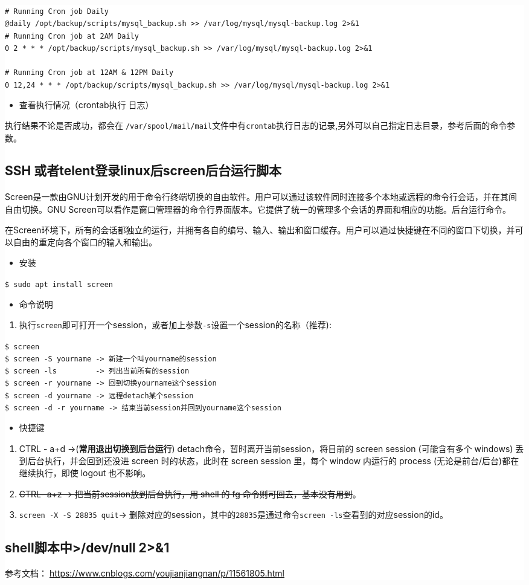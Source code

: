 ```shell
# Running Cron job Daily
@daily /opt/backup/scripts/mysql_backup.sh >> /var/log/mysql/mysql-backup.log 2>&1
# Running Cron job at 2AM Daily
0 2 * * * /opt/backup/scripts/mysql_backup.sh >> /var/log/mysql/mysql-backup.log 2>&1

# Running Cron job at 12AM & 12PM Daily
0 12,24 * * * /opt/backup/scripts/mysql_backup.sh >> /var/log/mysql/mysql-backup.log 2>&1

```

- 查看执行情况（crontab执行 日志）

执行结果不论是否成功，都会在 `/var/spool/mail/mail`文件中有`crontab`执行日志的记录,另外可以自己指定日志目录，参考后面的命令参数。
<ClientOnly>
  <in-article-adsense
    ins-style="display:block; text-align:center;"
    data-ad-slot="7727965566"
  />
</ClientOnly>
## SSH 或者telent登录linux后screen后台运行脚本

Screen是一款由GNU计划开发的用于命令行终端切换的自由软件。用户可以通过该软件同时连接多个本地或远程的命令行会话，并在其间自由切换。GNU Screen可以看作是窗口管理器的命令行界面版本。它提供了统一的管理多个会话的界面和相应的功能。后台运行命令。

在Screen环境下，所有的会话都独立的运行，并拥有各自的编号、输入、输出和窗口缓存。用户可以通过快捷键在不同的窗口下切换，并可以自由的重定向各个窗口的输入和输出。

- 安装
```shell
$ sudo apt install screen
```
- 命令说明
1. 执行`screen`即可打开一个session，或者加上参数`-s`设置一个session的名称（推荐):
```shell
$ screen
$ screen -S yourname -> 新建一个叫yourname的session
$ screen -ls         -> 列出当前所有的session
$ screen -r yourname -> 回到切换yourname这个session
$ screen -d yourname -> 远程detach某个session
$ screen -d -r yourname -> 结束当前session并回到yourname这个session

```

- 快捷键

1. CTRL - a+d ->(**常用退出切换到后台运行**) detach命令，暂时离开当前session，将目前的 screen session (可能含有多个 windows) 丢到后台执行，并会回到还没进 screen 时的状态，此时在 screen session 里，每个 window 内运行的 process (无论是前台/后台)都在继续执行，即使 logout 也不影响。 

2. ~~CTRL- a+z -> 把当前session放到后台执行，用 shell 的 fg 命令则可回去，基本没有用到~~。

3. `screen -X -S 28835 quit`-> 删除对应的session，其中的`28835`是通过命令`screen -ls`查看到的对应session的id。

## shell脚本中>/dev/null 2>&1

参考文档： https://www.cnblogs.com/youjianjiangnan/p/11561805.html
